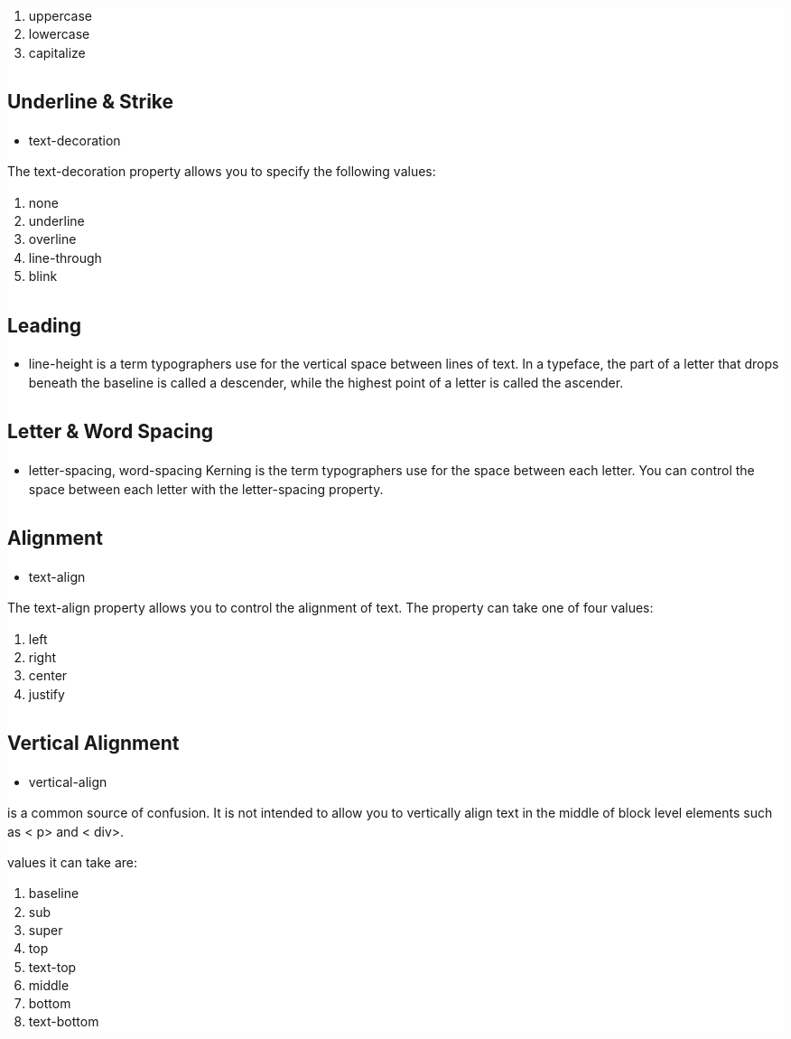 1. uppercase
2. lowercase
3. capitalize

## Underline & Strike
- text-decoration

The text-decoration property allows you to specify the following values:

1. none
2. underline
3. overline
4. line-through
5. blink


## Leading
- line-height
is a term typographers use for the vertical space between lines of text. In a typeface, the part of a letter that drops beneath the baseline is called a descender, while the highest point of a letter is called the ascender.

## Letter & Word Spacing
- letter-spacing, word-spacing
Kerning is the term typographers use for the space between each letter. You can control the space between each letter with the letter-spacing property.

## Alignment
- text-align

The text-align property allows you to control the alignment of text. The property can take one of four values:

1. left
2. right
3. center
4. justify

## Vertical Alignment
- vertical-align

is a common source of confusion. It is not intended to allow you to vertically align text in the middle of block level elements such as < p> and < div>.

values it can take are:

1. baseline
1. sub
1. super
1. top
1. text-top
1. middle
1. bottom
1. text-bottom
